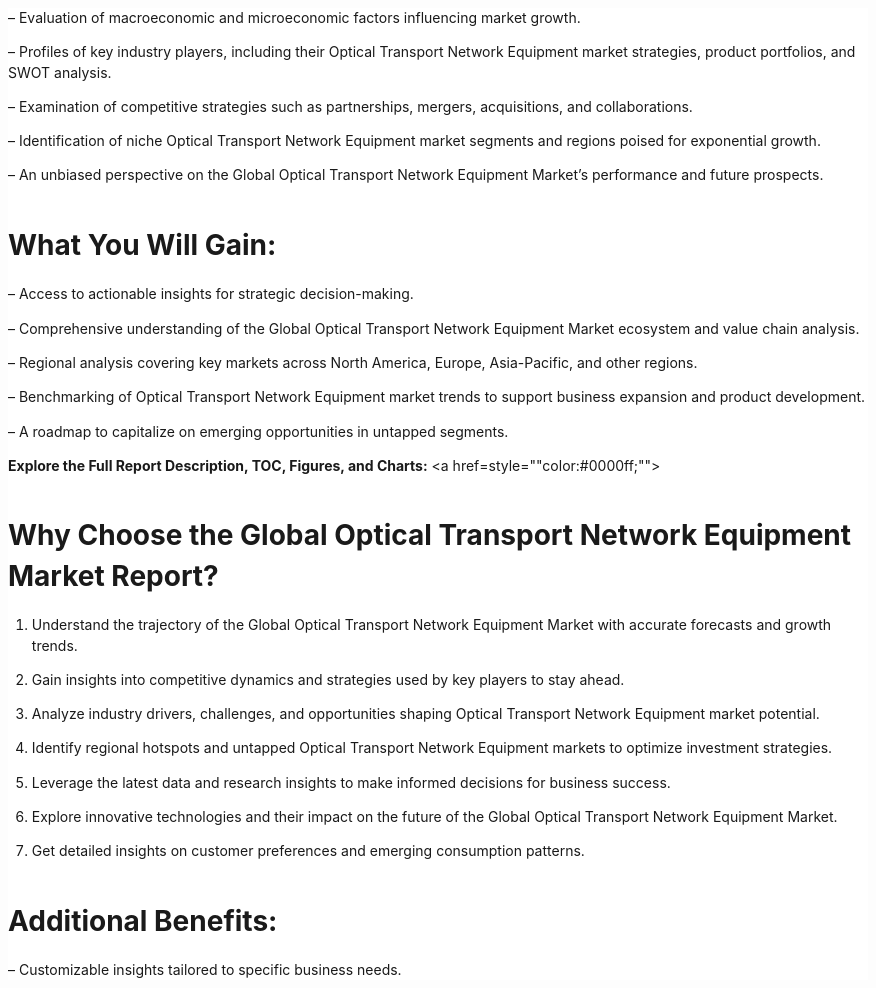 – Evaluation of macroeconomic and microeconomic factors influencing market growth.

– Profiles of key industry players, including their Optical Transport Network Equipment market strategies, product portfolios, and SWOT analysis.

– Examination of competitive strategies such as partnerships, mergers, acquisitions, and collaborations.

– Identification of niche Optical Transport Network Equipment market segments and regions poised for exponential growth.

– An unbiased perspective on the Global Optical Transport Network Equipment Market’s performance and future prospects.

# <strong>What You Will Gain:</strong>

– Access to actionable insights for strategic decision-making.

– Comprehensive understanding of the Global Optical Transport Network Equipment Market ecosystem and value chain analysis.

– Regional analysis covering key markets across North America, Europe, Asia-Pacific, and other regions.

– Benchmarking of Optical Transport Network Equipment market trends to support business expansion and product development.

– A roadmap to capitalize on emerging opportunities in untapped segments.

<strong>Explore the Full Report Description, TOC, Figures, and Charts:</strong>
<a href=style=""color:#0000ff;""></a>

# <strong>Why Choose the Global Optical Transport Network Equipment Market Report?</strong>

1. Understand the trajectory of the Global Optical Transport Network Equipment Market with accurate forecasts and growth trends.

2. Gain insights into competitive dynamics and strategies used by key players to stay ahead.

3. Analyze industry drivers, challenges, and opportunities shaping Optical Transport Network Equipment market potential.

4. Identify regional hotspots and untapped Optical Transport Network Equipment markets to optimize investment strategies.

5. Leverage the latest data and research insights to make informed decisions for business success.

6. Explore innovative technologies and their impact on the future of the Global Optical Transport Network Equipment Market.

7. Get detailed insights on customer preferences and emerging consumption patterns.

# <strong>Additional Benefits:</strong>

– Customizable insights tailored to specific business needs.
